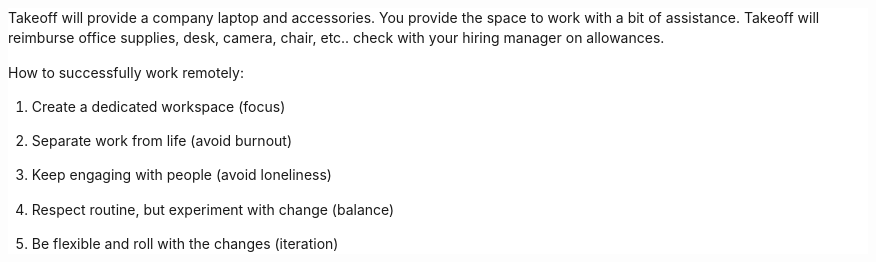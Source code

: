 Takeoff will provide a company laptop and accessories. You provide the space to work with a bit of assistance. Takeoff will reimburse office supplies, desk, camera, chair, etc.. check with your hiring manager on allowances.

How to successfully work remotely:

1.  Create a dedicated workspace (focus)
    
2.  Separate work from life (avoid burnout)
    
3.  Keep engaging with people (avoid loneliness)
    
4.  Respect routine, but experiment with change (balance)
    
5.  Be flexible and roll with the changes (iteration)
